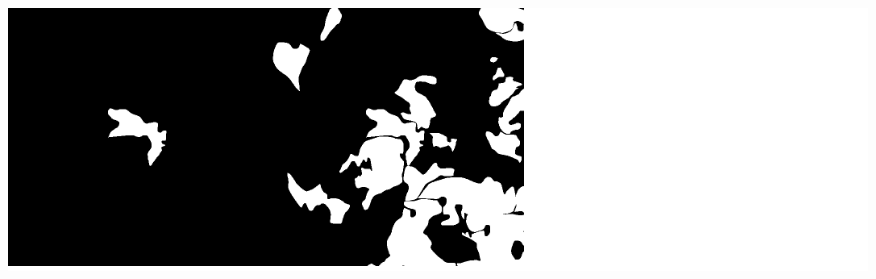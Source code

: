 <img src="doc_images/crop1_sa.png" width="30%" title="Single annotation"/><img src="doc_images/crop1_ma_sc.png" width="30%" title="Multiple annotations from single class"/>